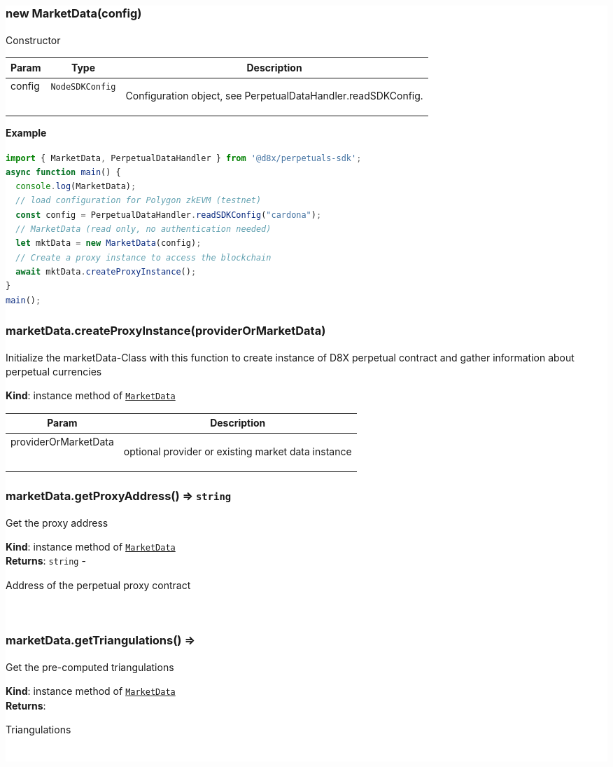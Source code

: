 <a name="new_MarketData_new"></a>

### new MarketData(config)
<p>Constructor</p>


| Param | Type | Description |
| --- | --- | --- |
| config | <code>NodeSDKConfig</code> | <p>Configuration object, see PerpetualDataHandler.readSDKConfig.</p> |

**Example**  
```js
import { MarketData, PerpetualDataHandler } from '@d8x/perpetuals-sdk';
async function main() {
  console.log(MarketData);
  // load configuration for Polygon zkEVM (testnet)
  const config = PerpetualDataHandler.readSDKConfig("cardona");
  // MarketData (read only, no authentication needed)
  let mktData = new MarketData(config);
  // Create a proxy instance to access the blockchain
  await mktData.createProxyInstance();
}
main();
```
<a name="MarketData+createProxyInstance"></a>

### marketData.createProxyInstance(providerOrMarketData)
<p>Initialize the marketData-Class with this function
to create instance of D8X perpetual contract and gather information
about perpetual currencies</p>

**Kind**: instance method of [<code>MarketData</code>](#MarketData)  

| Param | Description |
| --- | --- |
| providerOrMarketData | <p>optional provider or existing market data instance</p> |

<a name="MarketData+getProxyAddress"></a>

### marketData.getProxyAddress() ⇒ <code>string</code>
<p>Get the proxy address</p>

**Kind**: instance method of [<code>MarketData</code>](#MarketData)  
**Returns**: <code>string</code> - <p>Address of the perpetual proxy contract</p>  
<a name="MarketData+getTriangulations"></a>

### marketData.getTriangulations() ⇒
<p>Get the pre-computed triangulations</p>

**Kind**: instance method of [<code>MarketData</code>](#MarketData)  
**Returns**: <p>Triangulations</p>  
<a name="MarketData+smartContractOrderToOrder"></a>
